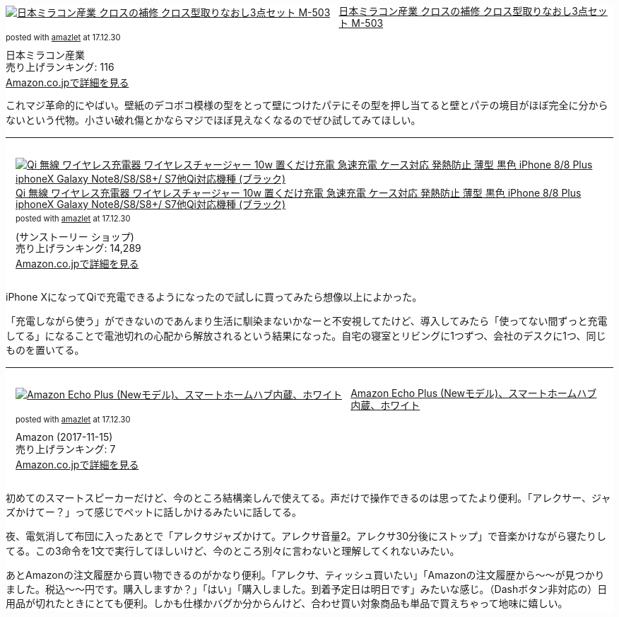 <div class="amazlet-box" style="margin-bottom:0px;"><div class="amazlet-image" style="float:left;margin:0px 12px 1px 0px;"><a href="http://www.amazon.co.jp/exec/obidos/ASIN/B004JPY4R2/ttskch-22/ref=nosim/" name="amazletlink" target="_blank"><img src="https://images-fe.ssl-images-amazon.com/images/I/41p%2BoV7DRNL._SL160_.jpg" alt="日本ミラコン産業 クロスの補修 クロス型取りなおし3点セット M-503" style="border: none;" /></a></div><div class="amazlet-info" style="line-height:120%; margin-bottom: 10px"><div class="amazlet-name" style="margin-bottom:10px;line-height:120%"><a href="http://www.amazon.co.jp/exec/obidos/ASIN/B004JPY4R2/ttskch-22/ref=nosim/" name="amazletlink" target="_blank">日本ミラコン産業 クロスの補修 クロス型取りなおし3点セット M-503</a><div class="amazlet-powered-date" style="font-size:80%;margin-top:5px;line-height:120%">posted with <a href="http://www.amazlet.com/" title="amazlet" target="_blank">amazlet</a> at 17.12.30</div></div><div class="amazlet-detail">日本ミラコン産業 <br />売り上げランキング: 116<br /></div><div class="amazlet-sub-info" style="float: left;"><div class="amazlet-link" style="margin-top: 5px"><a href="http://www.amazon.co.jp/exec/obidos/ASIN/B004JPY4R2/ttskch-22/ref=nosim/" name="amazletlink" target="_blank">Amazon.co.jpで詳細を見る</a></div></div></div><div class="amazlet-footer" style="clear: left"></div></div>
</div>

これマジ革命的にやばい。壁紙のデコボコ模様の型をとって壁につけたパテにその型を押し当てると壁とパテの境目がほぼ完全に分からないという代物。小さい破れ傷とかならマジでほぼ見えなくなるのでぜひ試してみてほしい。

---

<div class="bgcolor" style="padding: 1em; margin-bottom: 1em;">
<div class="amazlet-box" style="margin-bottom:0px;"><div class="amazlet-image" style="float:left;margin:0px 12px 1px 0px;"><a href="http://www.amazon.co.jp/exec/obidos/ASIN/B077TLMKB1/ttskch-22/ref=nosim/" name="amazletlink" target="_blank"><img src="https://images-fe.ssl-images-amazon.com/images/I/313KQW5E2SL._SL160_.jpg" alt="Qi 無線 ワイヤレス充電器 ワイヤレスチャージャー 10w 置くだけ充電 急速充電 ケース対応 発熱防止 薄型 黒色 iPhone 8/8 Plus iphoneX Galaxy Note8/S8/S8+/ S7他Qi対応機種 (ブラック)" style="border: none;" /></a></div><div class="amazlet-info" style="line-height:120%; margin-bottom: 10px"><div class="amazlet-name" style="margin-bottom:10px;line-height:120%"><a href="http://www.amazon.co.jp/exec/obidos/ASIN/B077TLMKB1/ttskch-22/ref=nosim/" name="amazletlink" target="_blank">Qi 無線 ワイヤレス充電器 ワイヤレスチャージャー 10w 置くだけ充電 急速充電 ケース対応 発熱防止 薄型 黒色 iPhone 8/8 Plus iphoneX Galaxy Note8/S8/S8+/ S7他Qi対応機種 (ブラック)</a><div class="amazlet-powered-date" style="font-size:80%;margin-top:5px;line-height:120%">posted with <a href="http://www.amazlet.com/" title="amazlet" target="_blank">amazlet</a> at 17.12.30</div></div><div class="amazlet-detail">(サンストーリー ショップ) <br />売り上げランキング: 14,289<br /></div><div class="amazlet-sub-info" style="float: left;"><div class="amazlet-link" style="margin-top: 5px"><a href="http://www.amazon.co.jp/exec/obidos/ASIN/B077TLMKB1/ttskch-22/ref=nosim/" name="amazletlink" target="_blank">Amazon.co.jpで詳細を見る</a></div></div></div><div class="amazlet-footer" style="clear: left"></div></div>
</div>

iPhone XになってQiで充電できるようになったので試しに買ってみたら想像以上によかった。

「充電しながら使う」ができないのであんまり生活に馴染まないかなーと不安視してたけど、導入してみたら「使ってない間ずっと充電してる」になることで電池切れの心配から解放されるという結果になった。自宅の寝室とリビングに1つずつ、会社のデスクに1つ、同じものを置いてる。

---

<div class="bgcolor" style="padding: 1em; margin-bottom: 1em;">
<div class="amazlet-box" style="margin-bottom:0px;"><div class="amazlet-image" style="float:left;margin:0px 12px 1px 0px;"><a href="http://www.amazon.co.jp/exec/obidos/ASIN/B01J4IY8UG/ttskch-22/ref=nosim/" name="amazletlink" target="_blank"><img src="https://images-fe.ssl-images-amazon.com/images/I/41meLGN0T%2BL._SL160_.jpg" alt="Amazon Echo Plus (Newモデル)、スマートホームハブ内蔵、ホワイト" style="border: none;" /></a></div><div class="amazlet-info" style="line-height:120%; margin-bottom: 10px"><div class="amazlet-name" style="margin-bottom:10px;line-height:120%"><a href="http://www.amazon.co.jp/exec/obidos/ASIN/B01J4IY8UG/ttskch-22/ref=nosim/" name="amazletlink" target="_blank">Amazon Echo Plus (Newモデル)、スマートホームハブ内蔵、ホワイト</a><div class="amazlet-powered-date" style="font-size:80%;margin-top:5px;line-height:120%">posted with <a href="http://www.amazlet.com/" title="amazlet" target="_blank">amazlet</a> at 17.12.30</div></div><div class="amazlet-detail">Amazon (2017-11-15)<br />売り上げランキング: 7<br /></div><div class="amazlet-sub-info" style="float: left;"><div class="amazlet-link" style="margin-top: 5px"><a href="http://www.amazon.co.jp/exec/obidos/ASIN/B01J4IY8UG/ttskch-22/ref=nosim/" name="amazletlink" target="_blank">Amazon.co.jpで詳細を見る</a></div></div></div><div class="amazlet-footer" style="clear: left"></div></div>
</div>

初めてのスマートスピーカーだけど、今のところ結構楽しんで使えてる。声だけで操作できるのは思ってたより便利。「アレクサー、ジャズかけてー？」って感じでペットに話しかけるみたいに話してる。

夜、電気消して布団に入ったあとで「アレクサジャズかけて。アレクサ音量2。アレクサ30分後にストップ」で音楽かけながら寝たりしてる。この3命令を1文で実行してほしいけど、今のところ別々に言わないと理解してくれないみたい。

あとAmazonの注文履歴から買い物できるのがかなり便利。「アレクサ、ティッシュ買いたい」「Amazonの注文履歴から〜〜が見つかりました。税込〜〜円です。購入しますか？」「はい」「購入しました。到着予定日は明日です」みたいな感じ。（Dashボタン非対応の）日用品が切れたときにとても便利。しかも仕様かバグか分からんけど、合わせ買い対象商品も単品で買えちゃって地味に嬉しい。
